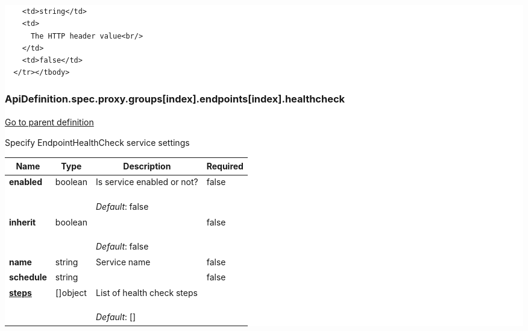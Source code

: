         <td>string</td>
        <td>
          The HTTP header value<br/>
        </td>
        <td>false</td>
      </tr></tbody>
</table>


### ApiDefinition.spec.proxy.groups[index].endpoints[index].healthcheck
[Go to parent definition](#apidefinitionspecproxygroupsindexendpointsindex)



Specify EndpointHealthCheck service settings

<table>
    <thead>
        <tr>
            <th>Name</th>
            <th>Type</th>
            <th>Description</th>
            <th>Required</th>
        </tr>
    </thead>
    <tbody><tr>
        <td><b>enabled</b></td>
        <td>boolean</td>
        <td>
          Is service enabled or not?<br/>
          <br/>
            <i>Default</i>: false<br/>
        </td>
        <td>false</td>
      </tr><tr>
        <td><b>inherit</b></td>
        <td>boolean</td>
        <td>
          <br/>
          <br/>
            <i>Default</i>: false<br/>
        </td>
        <td>false</td>
      </tr><tr>
        <td><b>name</b></td>
        <td>string</td>
        <td>
          Service name<br/>
        </td>
        <td>false</td>
      </tr><tr>
        <td><b>schedule</b></td>
        <td>string</td>
        <td>
          <br/>
        </td>
        <td>false</td>
      </tr><tr>
        <td><b><a href="#apidefinitionspecproxygroupsindexendpointsindexhealthcheckstepsindex">steps</a></b></td>
        <td>[]object</td>
        <td>
          List of health check steps<br/>
          <br/>
            <i>Default</i>: []<br/>